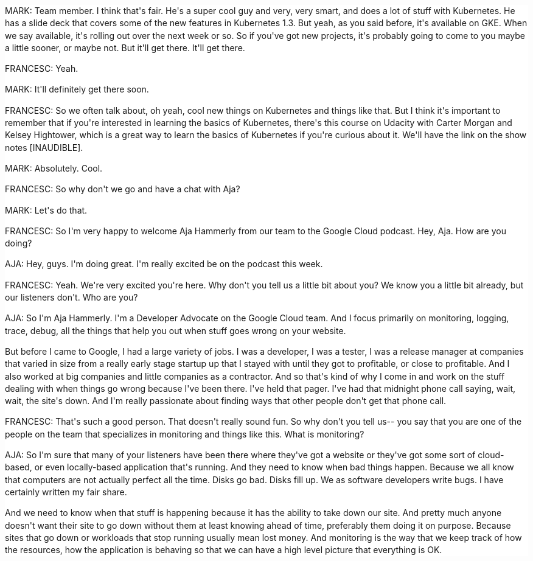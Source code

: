 MARK: Team member. I think that's fair. He's a super cool guy and very, very smart, and does a lot of stuff with Kubernetes. He has a slide deck that covers some of the new features in Kubernetes 1.3. But yeah, as you said before, it's available on GKE. When we say available, it's rolling out over the next week or so. So if you've got new projects, it's probably going to come to you maybe a little sooner, or maybe not. But it'll get there. It'll get there. 

FRANCESC: Yeah. 

MARK: It'll definitely get there soon. 

FRANCESC: So we often talk about, oh yeah, cool new things on Kubernetes and things like that. But I think it's important to remember that if you're interested in learning the basics of Kubernetes, there's this course on Udacity with Carter Morgan and Kelsey Hightower, which is a great way to learn the basics of Kubernetes if you're curious about it. We'll have the link on the show notes [INAUDIBLE]. 

MARK: Absolutely. Cool. 

FRANCESC: So why don't we go and have a chat with Aja? 

MARK: Let's do that. 

FRANCESC: So I'm very happy to welcome Aja Hammerly from our team to the Google Cloud podcast. Hey, Aja. How are you doing? 

AJA: Hey, guys. I'm doing great. I'm really excited be on the podcast this week. 

FRANCESC: Yeah. We're very excited you're here. Why don't you tell us a little bit about you? We know you a little bit already, but our listeners don't. Who are you? 

AJA: So I'm Aja Hammerly. I'm a Developer Advocate on the Google Cloud team. And I focus primarily on monitoring, logging, trace, debug, all the things that help you out when stuff goes wrong on your website. 

But before I came to Google, I had a large variety of jobs. I was a developer, I was a tester, I was a release manager at companies that varied in size from a really early stage startup up that I stayed with until they got to profitable, or close to profitable. And I also worked at big companies and little companies as a contractor. And so that's kind of why I come in and work on the stuff dealing with when things go wrong because I've been there. I've held that pager. I've had that midnight phone call saying, wait, wait, the site's down. And I'm really passionate about finding ways that other people don't get that phone call. 

FRANCESC: That's such a good person. That doesn't really sound fun. So why don't you tell us-- you say that you are one of the people on the team that specializes in monitoring and things like this. What is monitoring? 

AJA: So I'm sure that many of your listeners have been there where they've got a website or they've got some sort of cloud-based, or even locally-based application that's running. And they need to know when bad things happen. Because we all know that computers are not actually perfect all the time. Disks go bad. Disks fill up. We as software developers write bugs. I have certainly written my fair share. 

And we need to know when that stuff is happening because it has the ability to take down our site. And pretty much anyone doesn't want their site to go down without them at least knowing ahead of time, preferably them doing it on purpose. Because sites that go down or workloads that stop running usually mean lost money. And monitoring is the way that we keep track of how the resources, how the application is behaving so that we can have a high level picture that everything is OK. 
